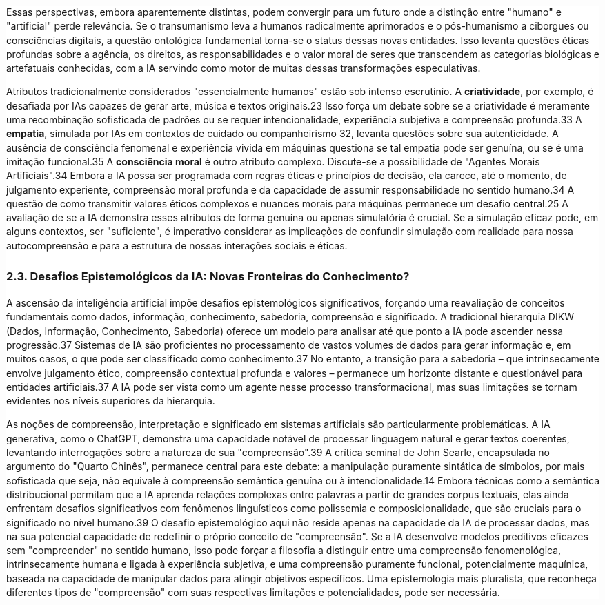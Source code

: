 Essas perspectivas, embora aparentemente distintas, podem convergir para um futuro onde a distinção entre "humano" e "artificial" perde relevância. Se o transumanismo leva a humanos radicalmente aprimorados e o pós-humanismo a ciborgues ou consciências digitais, a questão ontológica fundamental torna-se o status dessas novas entidades. Isso levanta questões éticas profundas sobre a agência, os direitos, as responsabilidades e o valor moral de seres que transcendem as categorias biológicas e artefatuais conhecidas, com a IA servindo como motor de muitas dessas transformações especulativas.

Atributos tradicionalmente considerados "essencialmente humanos" estão sob intenso escrutínio. A **criatividade**, por exemplo, é desafiada por IAs capazes de gerar arte, música e textos originais.23 Isso força um debate sobre se a criatividade é meramente uma recombinação sofisticada de padrões ou se requer intencionalidade, experiência subjetiva e compreensão profunda.33 A **empatia**, simulada por IAs em contextos de cuidado ou companheirismo 32, levanta questões sobre sua autenticidade. A ausência de consciência fenomenal e experiência vivida em máquinas questiona se tal empatia pode ser genuína, ou se é uma imitação funcional.35 A **consciência moral** é outro atributo complexo. Discute-se a possibilidade de "Agentes Morais Artificiais".34 Embora a IA possa ser programada com regras éticas e princípios de decisão, ela carece, até o momento, de julgamento experiente, compreensão moral profunda e da capacidade de assumir responsabilidade no sentido humano.34 A questão de como transmitir valores éticos complexos e nuances morais para máquinas permanece um desafio central.25 A avaliação de se a IA demonstra esses atributos de forma genuína ou apenas simulatória é crucial. Se a simulação eficaz pode, em alguns contextos, ser "suficiente", é imperativo considerar as implicações de confundir simulação com realidade para nossa autocompreensão e para a estrutura de nossas interações sociais e éticas.

### **2.3. Desafios Epistemológicos da IA: Novas Fronteiras do Conhecimento?**

A ascensão da inteligência artificial impõe desafios epistemológicos significativos, forçando uma reavaliação de conceitos fundamentais como dados, informação, conhecimento, sabedoria, compreensão e significado. A tradicional hierarquia DIKW (Dados, Informação, Conhecimento, Sabedoria) oferece um modelo para analisar até que ponto a IA pode ascender nessa progressão.37 Sistemas de IA são proficientes no processamento de vastos volumes de dados para gerar informação e, em muitos casos, o que pode ser classificado como conhecimento.37 No entanto, a transição para a sabedoria – que intrinsecamente envolve julgamento ético, compreensão contextual profunda e valores – permanece um horizonte distante e questionável para entidades artificiais.37 A IA pode ser vista como um agente nesse processo transformacional, mas suas limitações se tornam evidentes nos níveis superiores da hierarquia.

As noções de compreensão, interpretação e significado em sistemas artificiais são particularmente problemáticas. A IA generativa, como o ChatGPT, demonstra uma capacidade notável de processar linguagem natural e gerar textos coerentes, levantando interrogações sobre a natureza de sua "compreensão".39 A crítica seminal de John Searle, encapsulada no argumento do "Quarto Chinês", permanece central para este debate: a manipulação puramente sintática de símbolos, por mais sofisticada que seja, não equivale à compreensão semântica genuína ou à intencionalidade.14 Embora técnicas como a semântica distribucional permitam que a IA aprenda relações complexas entre palavras a partir de grandes corpus textuais, elas ainda enfrentam desafios significativos com fenômenos linguísticos como polissemia e composicionalidade, que são cruciais para o significado no nível humano.39 O desafio epistemológico aqui não reside apenas na capacidade da IA de processar dados, mas na sua potencial capacidade de redefinir o próprio conceito de "compreensão". Se a IA desenvolve modelos preditivos eficazes sem "compreender" no sentido humano, isso pode forçar a filosofia a distinguir entre uma compreensão fenomenológica, intrinsecamente humana e ligada à experiência subjetiva, e uma compreensão puramente funcional, potencialmente maquínica, baseada na capacidade de manipular dados para atingir objetivos específicos. Uma epistemologia mais pluralista, que reconheça diferentes tipos de "compreensão" com suas respectivas limitações e potencialidades, pode ser necessária.
